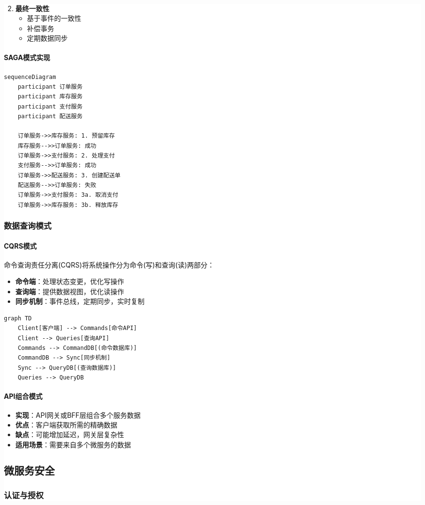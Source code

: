 2. **最终一致性**
   - 基于事件的一致性
   - 补偿事务
   - 定期数据同步

#### SAGA模式实现

```mermaid
sequenceDiagram
    participant 订单服务
    participant 库存服务
    participant 支付服务
    participant 配送服务
    
    订单服务->>库存服务: 1. 预留库存
    库存服务-->>订单服务: 成功
    订单服务->>支付服务: 2. 处理支付
    支付服务-->>订单服务: 成功
    订单服务->>配送服务: 3. 创建配送单
    配送服务-->>订单服务: 失败
    订单服务->>支付服务: 3a. 取消支付
    订单服务->>库存服务: 3b. 释放库存
```

### 数据查询模式

#### CQRS模式

命令查询责任分离(CQRS)将系统操作分为命令(写)和查询(读)两部分：

- **命令端**：处理状态变更，优化写操作
- **查询端**：提供数据视图，优化读操作
- **同步机制**：事件总线，定期同步，实时复制

```mermaid
graph TD
    Client[客户端] --> Commands[命令API]
    Client --> Queries[查询API]
    Commands --> CommandDB[(命令数据库)]
    CommandDB --> Sync[同步机制]
    Sync --> QueryDB[(查询数据库)]
    Queries --> QueryDB
```

#### API组合模式

- **实现**：API网关或BFF层组合多个服务数据
- **优点**：客户端获取所需的精确数据
- **缺点**：可能增加延迟，网关层复杂性
- **适用场景**：需要来自多个微服务的数据

## 微服务安全

### 认证与授权
